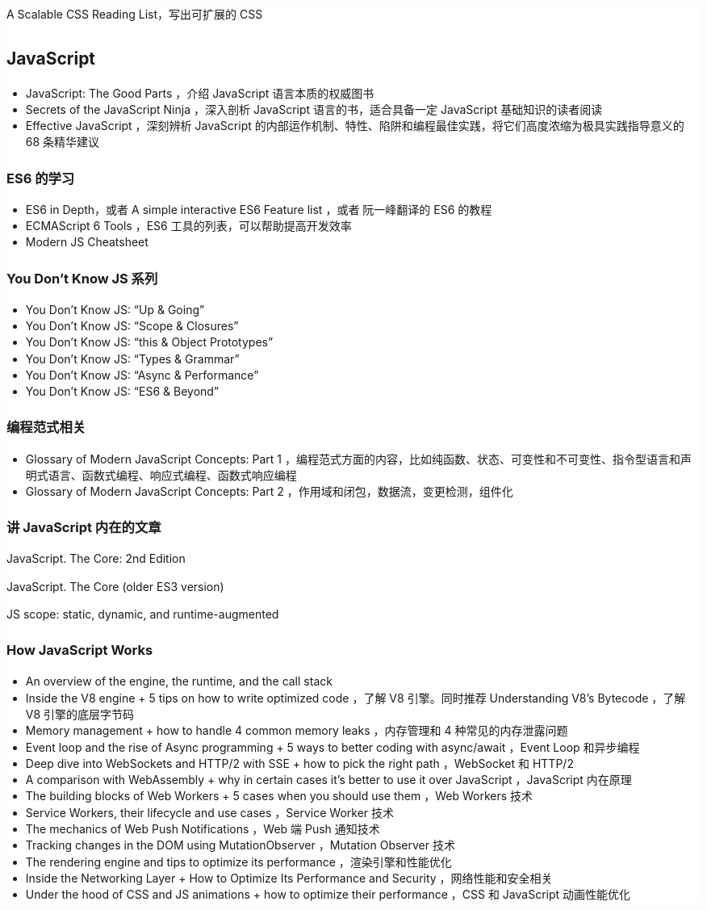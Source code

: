 A Scalable CSS Reading List，写出可扩展的 CSS

## JavaScript
+ JavaScript: The Good Parts ，介绍 JavaScript 语言本质的权威图书
+ Secrets of the JavaScript Ninja ，深入剖析 JavaScript 语言的书，适合具备一定 JavaScript 基础知识的读者阅读
+ Effective JavaScript ，深刻辨析 JavaScript 的内部运作机制、特性、陷阱和编程最佳实践，将它们高度浓缩为极具实践指导意义的 68 条精华建议

### ES6 的学习
+ ES6 in Depth，或者 A simple interactive ES6 Feature list ，或者 阮一峰翻译的 ES6 的教程
+ ECMAScript 6 Tools ，ES6 工具的列表，可以帮助提高开发效率
+ Modern JS Cheatsheet

### You Don’t Know JS 系列
+ You Don’t Know JS: “Up & Going”
+ You Don’t Know JS: “Scope & Closures”
+ You Don’t Know JS: “this & Object Prototypes”
+ You Don’t Know JS: “Types & Grammar”
+ You Don’t Know JS: “Async & Performance”
+ You Don’t Know JS: “ES6 & Beyond”

### 编程范式相关
+ Glossary of Modern JavaScript Concepts: Part 1 ，编程范式方面的内容，比如纯函数、状态、可变性和不可变性、指令型语言和声明式语言、函数式编程、响应式编程、函数式响应编程
+ Glossary of Modern JavaScript Concepts: Part 2 ，作用域和闭包，数据流，变更检测，组件化

### 讲 JavaScript 内在的文章
JavaScript. The Core: 2nd Edition

JavaScript. The Core (older ES3 version)

JS scope: static, dynamic, and runtime-augmented

### How JavaScript Works
+ An overview of the engine, the runtime, and the call stack
+ Inside the V8 engine + 5 tips on how to write optimized code ，了解 V8 引擎。同时推荐 Understanding V8’s Bytecode ，了解 V8 引擎的底层字节码
+ Memory management + how to handle 4 common memory leaks ，内存管理和 4 种常见的内存泄露问题
+ Event loop and the rise of Async programming + 5 ways to better coding with async/await ，Event Loop 和异步编程
+ Deep dive into WebSockets and HTTP/2 with SSE + how to pick the right path ，WebSocket 和 HTTP/2
+ A comparison with WebAssembly + why in certain cases it’s better to use it over JavaScript ，JavaScript 内在原理
+ The building blocks of Web Workers + 5 cases when you should use them ，Web Workers 技术
+ Service Workers, their lifecycle and use cases ，Service Worker 技术
+ The mechanics of Web Push Notifications ，Web 端 Push 通知技术
+ Tracking changes in the DOM using MutationObserver ，Mutation Observer 技术
+ The rendering engine and tips to optimize its performance ，渲染引擎和性能优化
+ Inside the Networking Layer + How to Optimize Its Performance and Security ，网络性能和安全相关
+ Under the hood of CSS and JS animations + how to optimize their performance ，CSS 和 JavaScript 动画性能优化
